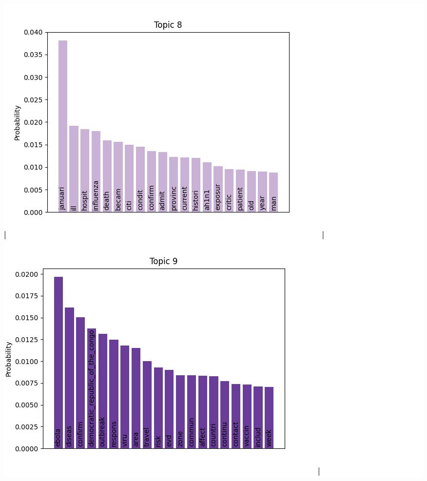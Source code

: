 | [<img src="/assets/posts/topic_modelling/word_bars_topic_8.png"/>](/assets/posts/topic_modelling/word_bars_topic_8.png) | [<img src="/assets/posts/topic_modelling/word_bars_topic_9.png"/>](/assets/posts/topic_modelling/word_bars_topic_9.png) |